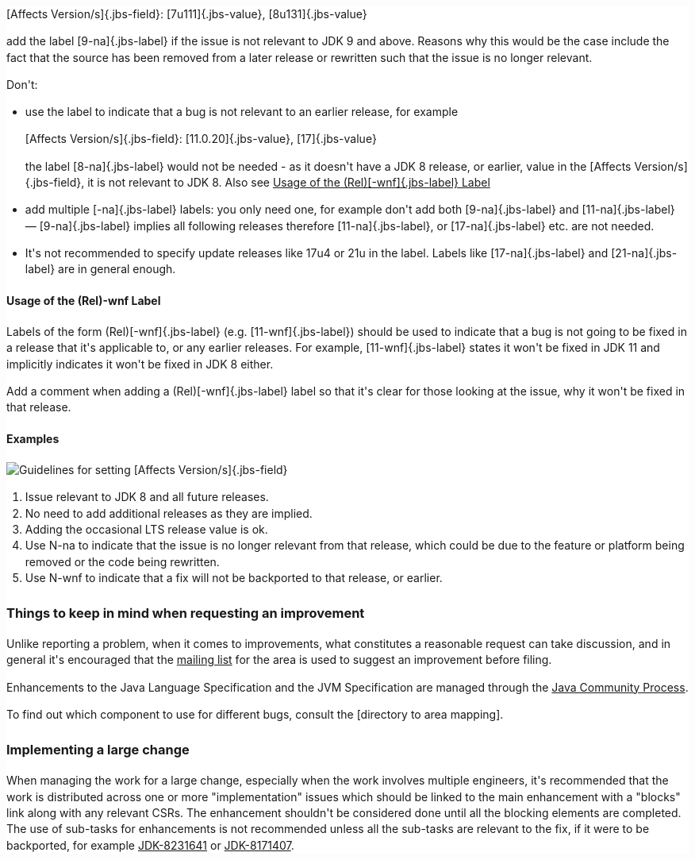 [Affects Version/s]{.jbs-field}: [7u111]{.jbs-value}, [8u131]{.jbs-value}

add the label [9-na]{.jbs-label} if the issue is not relevant to JDK 9 and above. Reasons why this would be the case include the fact that the source has been removed from a later release or rewritten such that the issue is no longer relevant.

Don't:

- use the label to indicate that a bug is not relevant to an earlier release, for example

  [Affects Version/s]{.jbs-field}: [11.0.20]{.jbs-value}, [17]{.jbs-value}

  the label [8-na]{.jbs-label} would not be needed - as it doesn't have a JDK 8 release, or earlier, value in the [Affects Version/s]{.jbs-field}, it is not relevant to JDK 8. Also see [Usage of the (Rel)[-wnf]{.jbs-label} Label](#usage-of-rel-wnf-label)
- add multiple [-na]{.jbs-label} labels: you only need one, for example don't add both [9-na]{.jbs-label} and [11-na]{.jbs-label} — [9-na]{.jbs-label} implies all following releases therefore [11-na]{.jbs-label}, or [17-na]{.jbs-label} etc. are not needed.
- It's not recommended to specify update releases like 17u4 or 21u in the label. Labels like [17-na]{.jbs-label} and [21-na]{.jbs-label} are in general enough.

#### Usage of the (Rel)-wnf Label

Labels of the form (Rel)[-wnf]{.jbs-label} (e.g. [11-wnf]{.jbs-label}) should be used to indicate that a bug is not going to be fixed in a release that it's applicable to, or any earlier releases. For example, [11-wnf]{.jbs-label} states it won't be fixed in JDK 11 and implicitly indicates it won't be fixed in JDK 8 either.

Add a comment when adding a (Rel)[-wnf]{.jbs-label} label so that it's clear for those looking at the issue, why it won't be fixed in that release.

#### Examples

![Guidelines for setting [Affects Version/s]{.jbs-field}](affects_versions.png)

1. Issue relevant to JDK 8 and all future releases.
2. No need to add additional releases as they are implied.
3. Adding the occasional LTS release value is ok.
4. Use N-na to indicate that the issue is no longer relevant from that release, which could be due to the feature or platform being removed or the code being rewritten.
5. Use N-wnf to indicate that a fix will not be backported to that release, or earlier.

### Things to keep in mind when requesting an improvement

Unlike reporting a problem, when it comes to improvements, what constitutes a reasonable request can take discussion, and in general it's encouraged that the [mailing list](#mailing-lists) for the area is used to suggest an improvement before filing.

Enhancements to the Java Language Specification and the JVM Specification are managed through the [Java Community Process](http://jcp.org/).

To find out which component to use for different bugs, consult the [directory to area mapping].

### Implementing a large change

When managing the work for a large change, especially when the work involves multiple engineers, it's recommended that the work is distributed across one or more "implementation" issues which should be linked to the main enhancement with a "blocks" link along with any relevant CSRs. The enhancement shouldn't be considered done until all the blocking elements are completed. The use of sub-tasks for enhancements is not recommended unless all the sub-tasks are relevant to the fix, if it were to be backported, for example [JDK-8231641](https://bugs.openjdk.org/browse/JDK-8231641) or [JDK-8171407](https://bugs.openjdk.org/browse/JDK-8171407).
